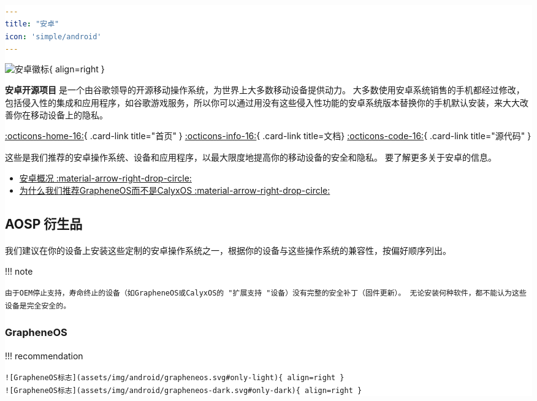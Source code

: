 ```yaml
---
title: "安卓"
icon: 'simple/android'
---
```


![安卓徽标](assets/img/android/android.svg){ align=right }

**安卓开源项目** 是一个由谷歌领导的开源移动操作系统，为世界上大多数移动设备提供动力。 大多数使用安卓系统销售的手机都经过修改，包括侵入性的集成和应用程序，如谷歌游戏服务，所以你可以通过用没有这些侵入性功能的安卓系统版本替换你的手机默认安装，来大大改善你在移动设备上的隐私。

[:octicons-home-16:](https://source.android.com/){ .card-link title="首页" }
[:octicons-info-16:](https://source.android.com/docs){ .card-link title=文档}
[:octicons-code-16:](https://cs.android.com/android/platform/superproject/){ .card-link title="源代码" }

这些是我们推荐的安卓操作系统、设备和应用程序，以最大限度地提高你的移动设备的安全和隐私。 要了解更多关于安卓的信息。

- [安卓概况 :material-arrow-right-drop-circle:](os/android-overview.md)
- [为什么我们推荐GrapheneOS而不是CalyxOS :material-arrow-right-drop-circle:](https://blog.privacyguides.org/2022/04/21/grapheneos-or-calyxos/)

## AOSP 衍生品

我们建议在你的设备上安装这些定制的安卓操作系统之一，根据你的设备与这些操作系统的兼容性，按偏好顺序列出。

!!! note

    由于OEM停止支持，寿命终止的设备（如GrapheneOS或CalyxOS的 "扩展支持 "设备）没有完整的安全补丁（固件更新）。 无论安装何种软件，都不能认为这些设备是完全安全的。

### GrapheneOS

!!! recommendation

    ![GrapheneOS标志](assets/img/android/grapheneos.svg#only-light){ align=right }
    ![GrapheneOS标志](assets/img/android/grapheneos-dark.svg#only-dark){ align=right }
    